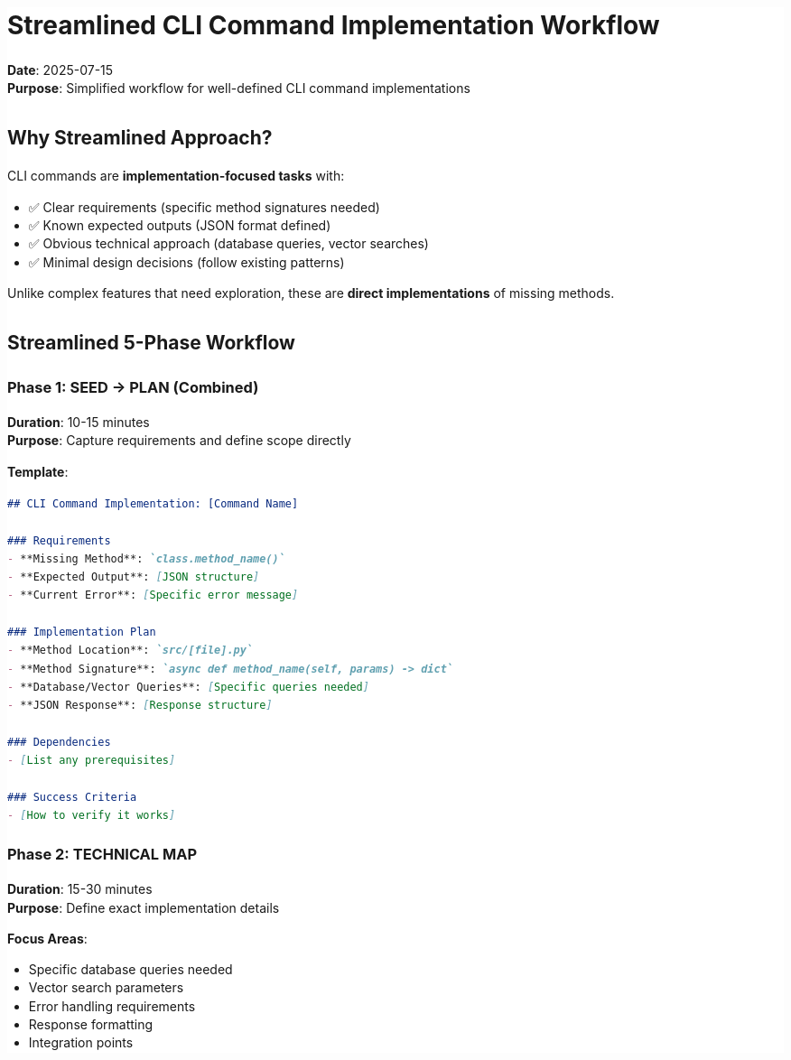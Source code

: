 # Streamlined CLI Command Implementation Workflow

**Date**: 2025-07-15  
**Purpose**: Simplified workflow for well-defined CLI command implementations

## Why Streamlined Approach?

CLI commands are **implementation-focused tasks** with:
- ✅ Clear requirements (specific method signatures needed)
- ✅ Known expected outputs (JSON format defined)
- ✅ Obvious technical approach (database queries, vector searches)
- ✅ Minimal design decisions (follow existing patterns)

Unlike complex features that need exploration, these are **direct implementations** of missing methods.

## Streamlined 5-Phase Workflow

### **Phase 1: SEED → PLAN (Combined)**
**Duration**: 10-15 minutes  
**Purpose**: Capture requirements and define scope directly

**Template**:
```markdown
## CLI Command Implementation: [Command Name]

### Requirements
- **Missing Method**: `class.method_name()`
- **Expected Output**: [JSON structure]
- **Current Error**: [Specific error message]

### Implementation Plan
- **Method Location**: `src/[file].py`
- **Method Signature**: `async def method_name(self, params) -> dict`
- **Database/Vector Queries**: [Specific queries needed]
- **JSON Response**: [Response structure]

### Dependencies
- [List any prerequisites]

### Success Criteria
- [How to verify it works]
```

### **Phase 2: TECHNICAL MAP**
**Duration**: 15-30 minutes  
**Purpose**: Define exact implementation details

**Focus Areas**:
- Specific database queries needed
- Vector search parameters
- Error handling requirements
- Response formatting
- Integration points
